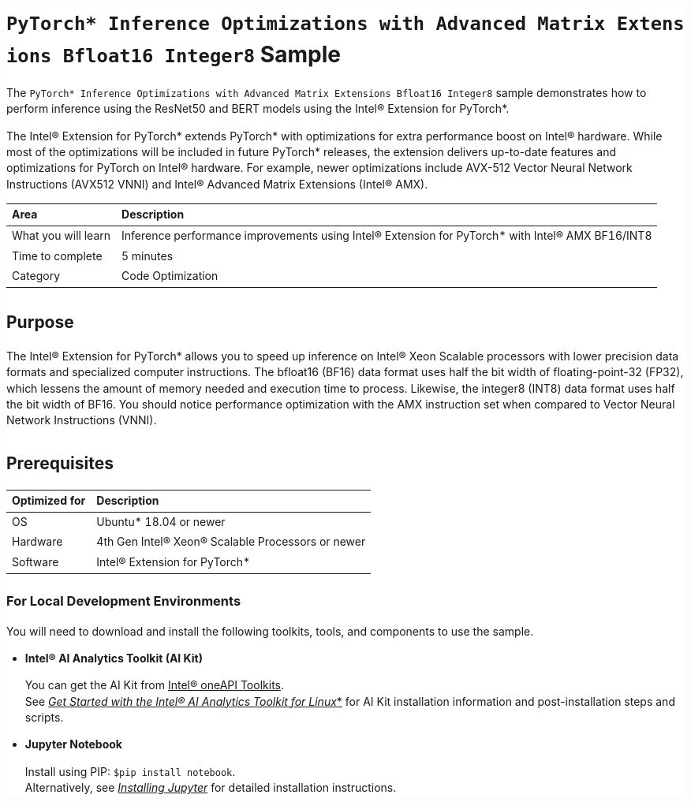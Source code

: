 ﻿# `PyTorch* Inference Optimizations with Advanced Matrix Extensions Bfloat16 Integer8` Sample

The `PyTorch* Inference Optimizations with Advanced Matrix Extensions Bfloat16 Integer8` sample demonstrates how to perform inference using the ResNet50 and BERT models using the Intel® Extension for PyTorch*.

The Intel® Extension for PyTorch* extends PyTorch* with optimizations for extra performance boost on Intel® hardware. While most of the optimizations will be included in future PyTorch* releases, the extension delivers up-to-date features and optimizations for PyTorch on Intel® hardware. For example, newer optimizations include AVX-512 Vector Neural Network Instructions (AVX512 VNNI) and Intel® Advanced Matrix Extensions (Intel® AMX).

| Area                  | Description
|:---                   |:---
| What you will learn   | Inference performance improvements using Intel® Extension for PyTorch* with Intel® AMX BF16/INT8
| Time to complete      | 5 minutes
| Category              | Code Optimization

## Purpose

The Intel® Extension for PyTorch* allows you to speed up inference on Intel® Xeon Scalable processors with lower precision data formats and specialized computer instructions. The bfloat16 (BF16) data format uses half the bit width of floating-point-32 (FP32), which lessens the amount of memory needed and execution time to process. Likewise, the integer8 (INT8) data format uses half the bit width of BF16. You should notice performance optimization with the AMX instruction set when compared to Vector Neural Network Instructions (VNNI).

## Prerequisites

| Optimized for           | Description
|:---                     |:---
| OS                      | Ubuntu* 18.04 or newer
| Hardware                | 4th Gen Intel® Xeon® Scalable Processors or newer
| Software                | Intel® Extension for PyTorch*

### For Local Development Environments

You will need to download and install the following toolkits, tools, and components to use the sample.

- **Intel® AI Analytics Toolkit (AI Kit)**

  You can get the AI Kit from [Intel® oneAPI Toolkits](https://www.intel.com/content/www/us/en/developer/tools/oneapi/toolkits.html#analytics-kit). <br> See [*Get Started with the Intel® AI Analytics Toolkit for Linux**](https://www.intel.com/content/www/us/en/develop/documentation/get-started-with-ai-linux) for AI Kit installation information and post-installation steps and scripts.

- **Jupyter Notebook**

  Install using PIP: `$pip install notebook`. <br> Alternatively, see [*Installing Jupyter*](https://jupyter.org/install) for detailed installation instructions.
